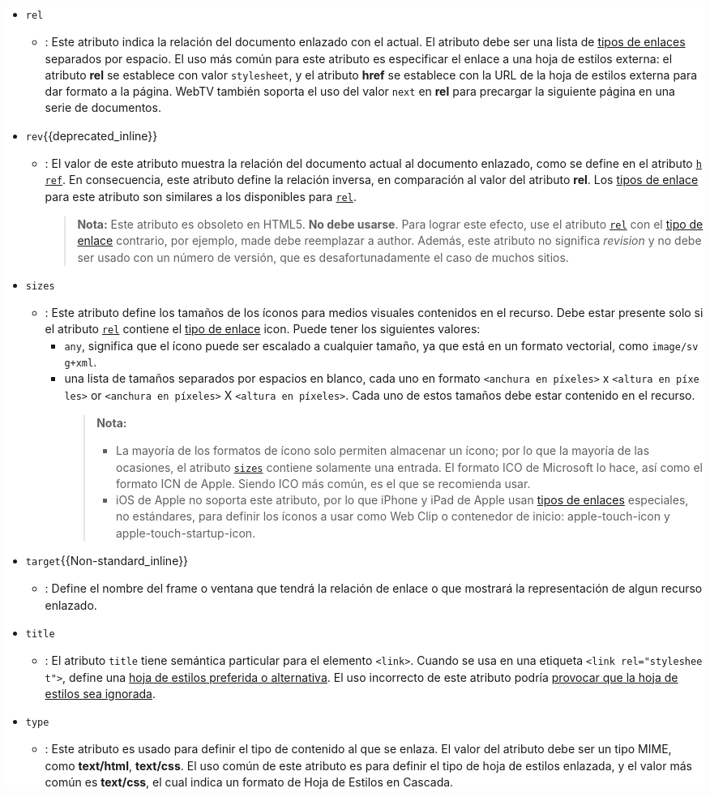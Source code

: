 - `rel`
  - : Este atributo indica la relación del documento enlazado con el actual. El atributo debe ser una lista de [tipos de enlaces](/es/docs/Web/HTML/Tipos_de_enlaces) separados por espacio. El uso más común para este atributo es especificar el enlace a una hoja de estilos externa: el atributo **rel** se establece con valor `stylesheet`, y el atributo **href** se establece con la URL de la hoja de estilos externa para dar formato a la página. WebTV también soporta el uso del valor `next` en **rel** para precargar la siguiente página en una serie de documentos.
- `rev`{{deprecated_inline}}
  - : El valor de este atributo muestra la relación del documento actual al documento enlazado, como se define en el atributo [`href`](/es/docs/Web/HTML/Element/link#href). En consecuencia, este atributo define la relación inversa, en comparación al valor del atributo **rel**. Los [tipos de enlace](/es/docs/Web/HTML/Tipos_de_enlaces) para este atributo son similares a los disponibles para [`rel`](/es/docs/Web/HTML/Element/link#rel).
    > **Nota:** Este atributo es obsoleto en HTML5. **No debe usarse**. Para lograr este efecto, use el atributo [`rel`](/es/docs/Web/HTML/Element/link#rel) con el [tipo de enlace](/es/docs/Web/HTML/Tipos_de_enlaces) contrario, por ejemplo, made debe reemplazar a author. Además, este atributo no significa _revision_ y no debe ser usado con un número de versión, que es desafortunadamente el caso de muchos sitios.
- `sizes`

  - : Este atributo define los tamaños de los íconos para medios visuales contenidos en el recurso. Debe estar presente solo si el atributo [`rel`](/es/docs/Web/HTML/Element/link#rel) contiene el [tipo de enlace](/es/docs/Web/HTML/Tipos_de_enlaces) icon. Puede tener los siguientes valores:
    - `any`, significa que el ícono puede ser escalado a cualquier tamaño, ya que está en un formato vectorial, como `image/svg+xml`.
    - una lista de tamaños separados por espacios en blanco, cada uno en formato `<anchura en píxeles>` x `<altura en píxeles>` or `<anchura en píxeles>` X `<altura en píxeles>`. Cada uno de estos tamaños debe estar contenido en el recurso.
      > **Nota:**
      >
      > - La mayoría de los formatos de ícono solo permiten almacenar un ícono; por lo que la mayoría de las ocasiones, el atributo [`sizes`](/es/docs/Web/HTML/Global_attributes#sizes) contiene solamente una entrada. El formato ICO de Microsoft lo hace, así como el formato ICN de Apple. Siendo ICO más común, es el que se recomienda usar.
      > - iOS de Apple no soporta este atributo, por lo que iPhone y iPad de Apple usan [tipos de enlaces](/es/docs/Web/HTML/Tipos_de_enlaces) especiales, no estándares, para definir los íconos a usar como Web Clip o contenedor de inicio: apple-touch-icon y apple-touch-startup-icon.

- `target`{{Non-standard_inline}}
  - : Define el nombre del frame o ventana que tendrá la relación de enlace o que mostrará la representación de algun recurso enlazado.
- `title`
  - : El atributo `title` tiene semántica particular para el elemento `<link>`. Cuando se usa en una etiqueta `<link rel="stylesheet">`, define una [hoja de estilos preferida o alternativa](/es/docs/Web/CSS/Alternative_style_sheets). El uso incorrecto de este atributo podría [provocar que la hoja de estilos sea ignorada](/es/docs/Correctly_Using_Titles_With_External_Stylesheets).
- `type`
  - : Este atributo es usado para definir el tipo de contenido al que se enlaza. El valor del atributo debe ser un tipo MIME, como **text/html**, **text/css**. El uso común de este atributo es para definir el tipo de hoja de estilos enlazada, y el valor más común es **text/css**, el cual indica un formato de Hoja de Estilos en Cascada.

